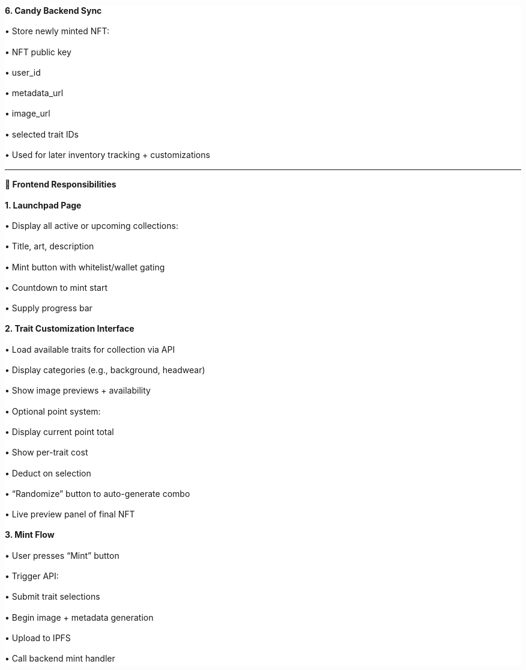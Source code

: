 **6\. Candy Backend Sync**

• Store newly minted NFT:

• NFT public key

• user\_id

• metadata\_url

• image\_url

• selected trait IDs

• Used for later inventory tracking \+ customizations

---

**🎨 Frontend Responsibilities**

**1\. Launchpad Page**

• Display all active or upcoming collections:

• Title, art, description

• Mint button with whitelist/wallet gating

• Countdown to mint start

• Supply progress bar

**2\. Trait Customization Interface**

• Load available traits for collection via API

• Display categories (e.g., background, headwear)

• Show image previews \+ availability

• Optional point system:

• Display current point total

• Show per-trait cost

• Deduct on selection

• “Randomize” button to auto-generate combo

• Live preview panel of final NFT

**3\. Mint Flow**

• User presses “Mint” button

• Trigger API:

• Submit trait selections

• Begin image \+ metadata generation

• Upload to IPFS

• Call backend mint handler
